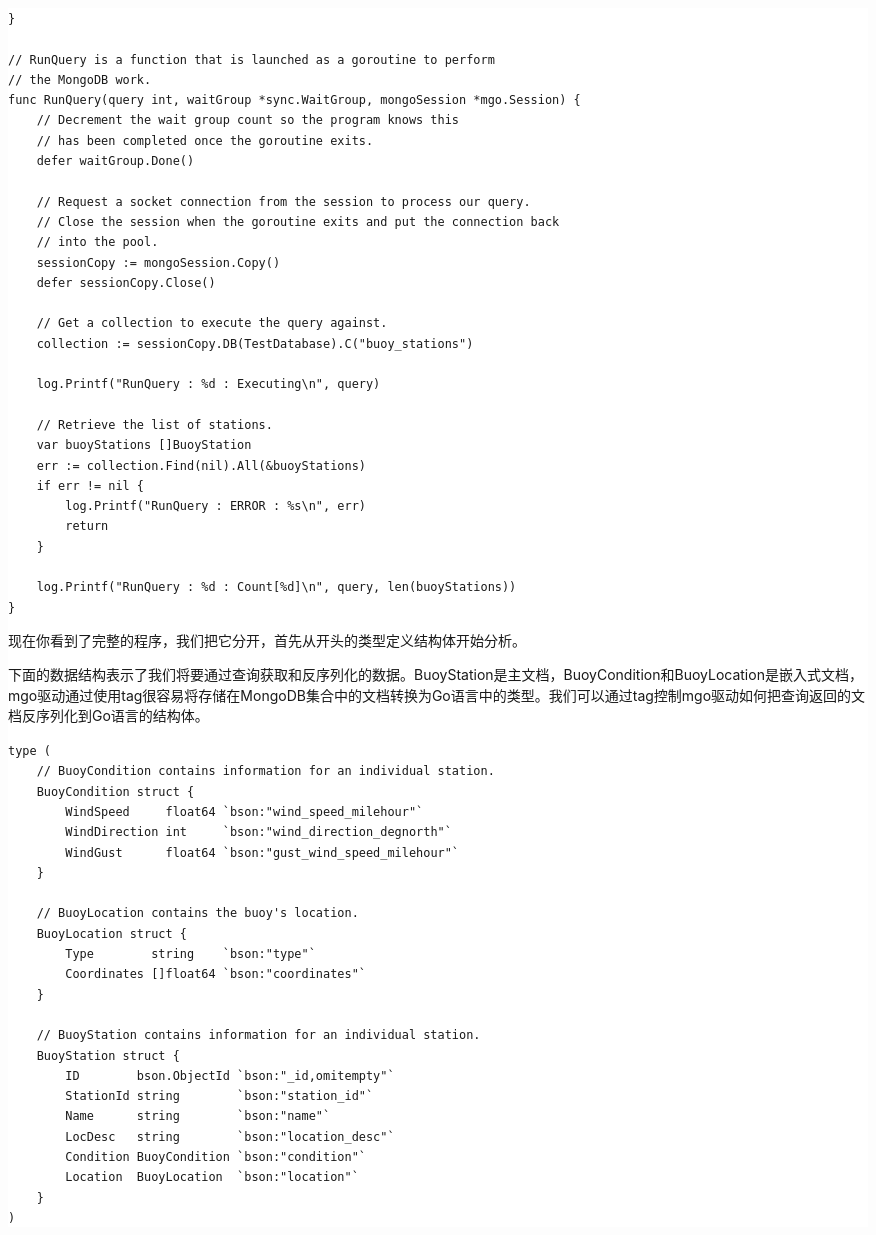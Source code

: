 ```golang
}

// RunQuery is a function that is launched as a goroutine to perform
// the MongoDB work.
func RunQuery(query int, waitGroup *sync.WaitGroup, mongoSession *mgo.Session) {
    // Decrement the wait group count so the program knows this
    // has been completed once the goroutine exits.
    defer waitGroup.Done()

    // Request a socket connection from the session to process our query.
    // Close the session when the goroutine exits and put the connection back
    // into the pool.
    sessionCopy := mongoSession.Copy()
    defer sessionCopy.Close()

    // Get a collection to execute the query against.
    collection := sessionCopy.DB(TestDatabase).C("buoy_stations")

    log.Printf("RunQuery : %d : Executing\n", query)

    // Retrieve the list of stations.
    var buoyStations []BuoyStation
    err := collection.Find(nil).All(&buoyStations)
    if err != nil {
        log.Printf("RunQuery : ERROR : %s\n", err)
        return
    }

    log.Printf("RunQuery : %d : Count[%d]\n", query, len(buoyStations))
}
```

现在你看到了完整的程序，我们把它分开，首先从开头的类型定义结构体开始分析。

下面的数据结构表示了我们将要通过查询获取和反序列化的数据。BuoyStation是主文档，BuoyCondition和BuoyLocation是嵌入式文档，mgo驱动通过使用tag很容易将存储在MongoDB集合中的文档转换为Go语言中的类型。我们可以通过tag控制mgo驱动如何把查询返回的文档反序列化到Go语言的结构体。
```golang
type (
    // BuoyCondition contains information for an individual station.
    BuoyCondition struct {
        WindSpeed     float64 `bson:"wind_speed_milehour"`
        WindDirection int     `bson:"wind_direction_degnorth"`
        WindGust      float64 `bson:"gust_wind_speed_milehour"`
    }
 
    // BuoyLocation contains the buoy's location.
    BuoyLocation struct {
        Type        string    `bson:"type"`
        Coordinates []float64 `bson:"coordinates"`
    }
 
    // BuoyStation contains information for an individual station.
    BuoyStation struct {
        ID        bson.ObjectId `bson:"_id,omitempty"`
        StationId string        `bson:"station_id"`
        Name      string        `bson:"name"`
        LocDesc   string        `bson:"location_desc"`
        Condition BuoyCondition `bson:"condition"`
        Location  BuoyLocation  `bson:"location"`
    }
)
```
